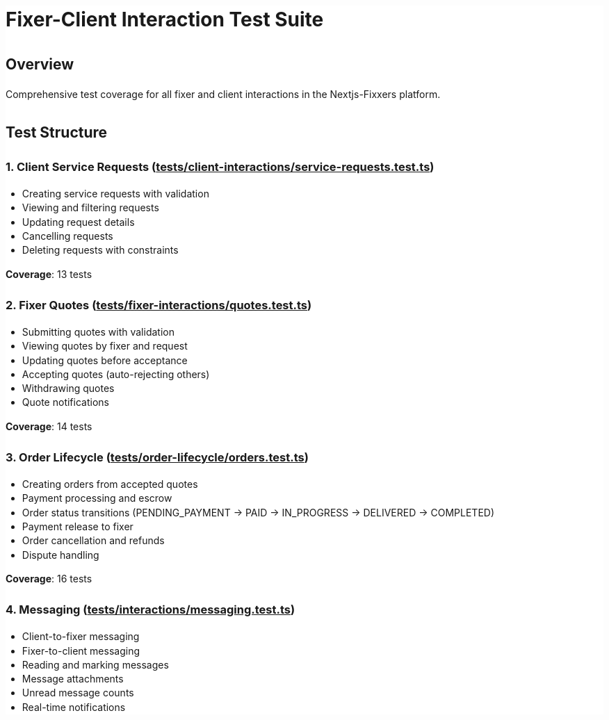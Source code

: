 # Fixer-Client Interaction Test Suite

## Overview

Comprehensive test coverage for all fixer and client interactions in the Nextjs-Fixxers platform.

## Test Structure

### 1. Client Service Requests ([tests/client-interactions/service-requests.test.ts](client-interactions/service-requests.test.ts))
- Creating service requests with validation
- Viewing and filtering requests
- Updating request details
- Cancelling requests
- Deleting requests with constraints

**Coverage**: 13 tests

### 2. Fixer Quotes ([tests/fixer-interactions/quotes.test.ts](fixer-interactions/quotes.test.ts))
- Submitting quotes with validation
- Viewing quotes by fixer and request
- Updating quotes before acceptance
- Accepting quotes (auto-rejecting others)
- Withdrawing quotes
- Quote notifications

**Coverage**: 14 tests

### 3. Order Lifecycle ([tests/order-lifecycle/orders.test.ts](order-lifecycle/orders.test.ts))
- Creating orders from accepted quotes
- Payment processing and escrow
- Order status transitions (PENDING_PAYMENT → PAID → IN_PROGRESS → DELIVERED → COMPLETED)
- Payment release to fixer
- Order cancellation and refunds
- Dispute handling

**Coverage**: 16 tests

### 4. Messaging ([tests/interactions/messaging.test.ts](interactions/messaging.test.ts))
- Client-to-fixer messaging
- Fixer-to-client messaging
- Reading and marking messages
- Message attachments
- Unread message counts
- Real-time notifications
